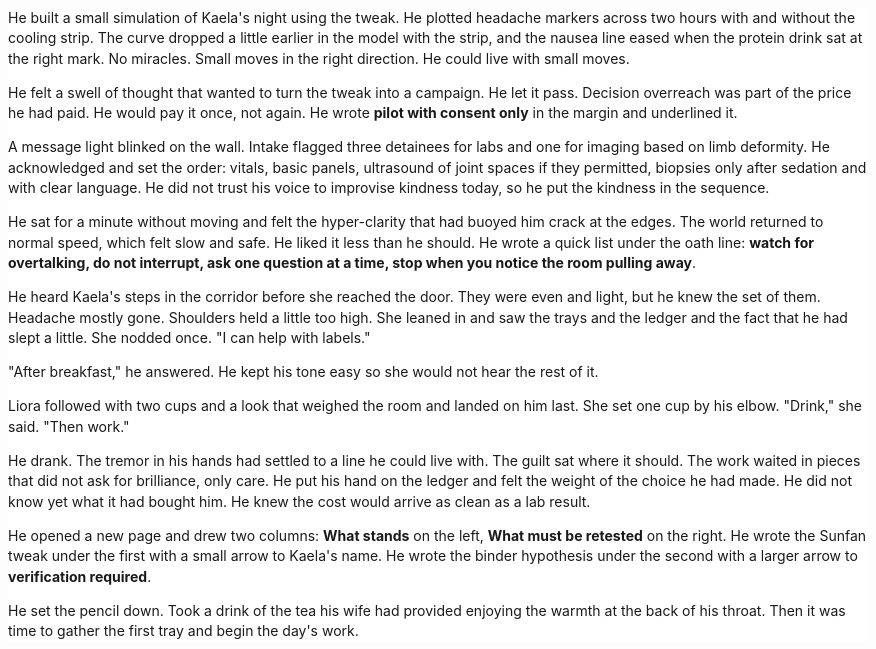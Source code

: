 He built a small simulation of Kaela's night using the tweak. He plotted headache markers across two hours with and without the cooling strip. The curve dropped a little earlier in the model with the strip, and the nausea line eased when the protein drink sat at the right mark. No miracles. Small moves in the right direction. He could live with small moves.

He felt a swell of thought that wanted to turn the tweak into a campaign. He let it pass. Decision overreach was part of the price he had paid. He would pay it once, not again. He wrote **pilot with consent only** in the margin and underlined it.

A message light blinked on the wall. Intake flagged three detainees for labs and one for imaging based on limb deformity. He acknowledged and set the order: vitals, basic panels, ultrasound of joint spaces if they permitted, biopsies only after sedation and with clear language. He did not trust his voice to improvise kindness today, so he put the kindness in the sequence.

He sat for a minute without moving and felt the hyper-clarity that had buoyed him crack at the edges. The world returned to normal speed, which felt slow and safe. He liked it less than he should. He wrote a quick list under the oath line: **watch for overtalking, do not interrupt, ask one question at a time, stop when you notice the room pulling away**.

He heard Kaela's steps in the corridor before she reached the door. They were even and light, but he knew the set of them. Headache mostly gone. Shoulders held a little too high. She leaned in and saw the trays and the ledger and the fact that he had slept a little. She nodded once. "I can help with labels."

"After breakfast," he answered. He kept his tone easy so she would not hear the rest of it.

Liora followed with two cups and a look that weighed the room and landed on him last. She set one cup by his elbow. "Drink," she said. "Then work."

He drank. The tremor in his hands had settled to a line he could live with. The guilt sat where it should. The work waited in pieces that did not ask for brilliance, only care. He put his hand on the ledger and felt the weight of the choice he had made. He did not know yet what it had bought him. He knew the cost would arrive as clean as a lab result.

He opened a new page and drew two columns: **What stands** on the left, **What must be retested** on the right. He wrote the Sunfan tweak under the first with a small arrow to Kaela's name. He wrote the binder hypothesis under the second with a larger arrow to **verification required**.

He set the pencil down. Took a drink of the tea his wife had provided enjoying the warmth at the back of his throat. Then it was time to gather the first tray and begin the day\'s work.
